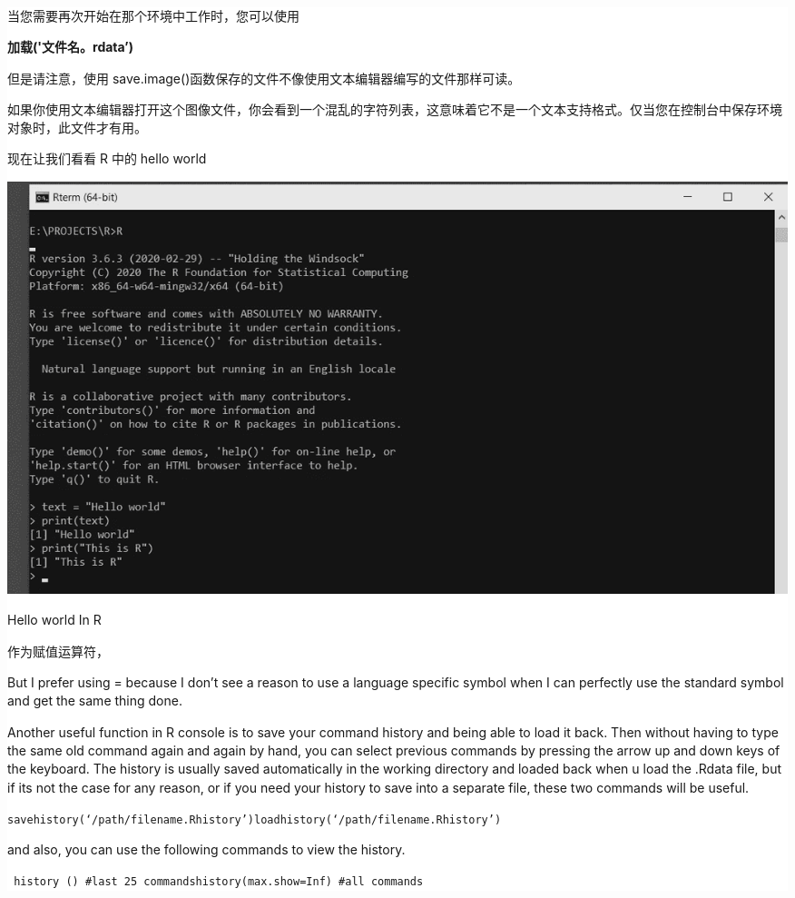 当您需要再次开始在那个环境中工作时，您可以使用

**加载('文件名。rdata’)**

但是请注意，使用 save.image()函数保存的文件不像使用文本编辑器编写的文件那样可读。

如果你使用文本编辑器打开这个图像文件，你会看到一个混乱的字符列表，这意味着它不是一个文本支持格式。仅当您在控制台中保存环境对象时，此文件才有用。

现在让我们看看 R 中的 hello world

![](img/0b1964cd8c3a2509d8a05fac62ee92b5.png)

Hello world In R

作为赋值运算符，

But I prefer using = because I don’t see a reason to use a language specific symbol when I can perfectly use the standard symbol and get the same thing done.

Another useful function in R console is to save your command history and being able to load it back. Then without having to type the same old command again and again by hand, you can select previous commands by pressing the arrow up and down keys of the keyboard. The history is usually saved automatically in the working directory and loaded back when u load the .Rdata file, but if its not the case for any reason, or if you need your history to save into a separate file, these two commands will be useful.

```
savehistory(‘/path/filename.Rhistory’)loadhistory(‘/path/filename.Rhistory’)
```

and also, you can use the following commands to view the history.

```
 history () #last 25 commandshistory(max.show=Inf) #all commands
```
